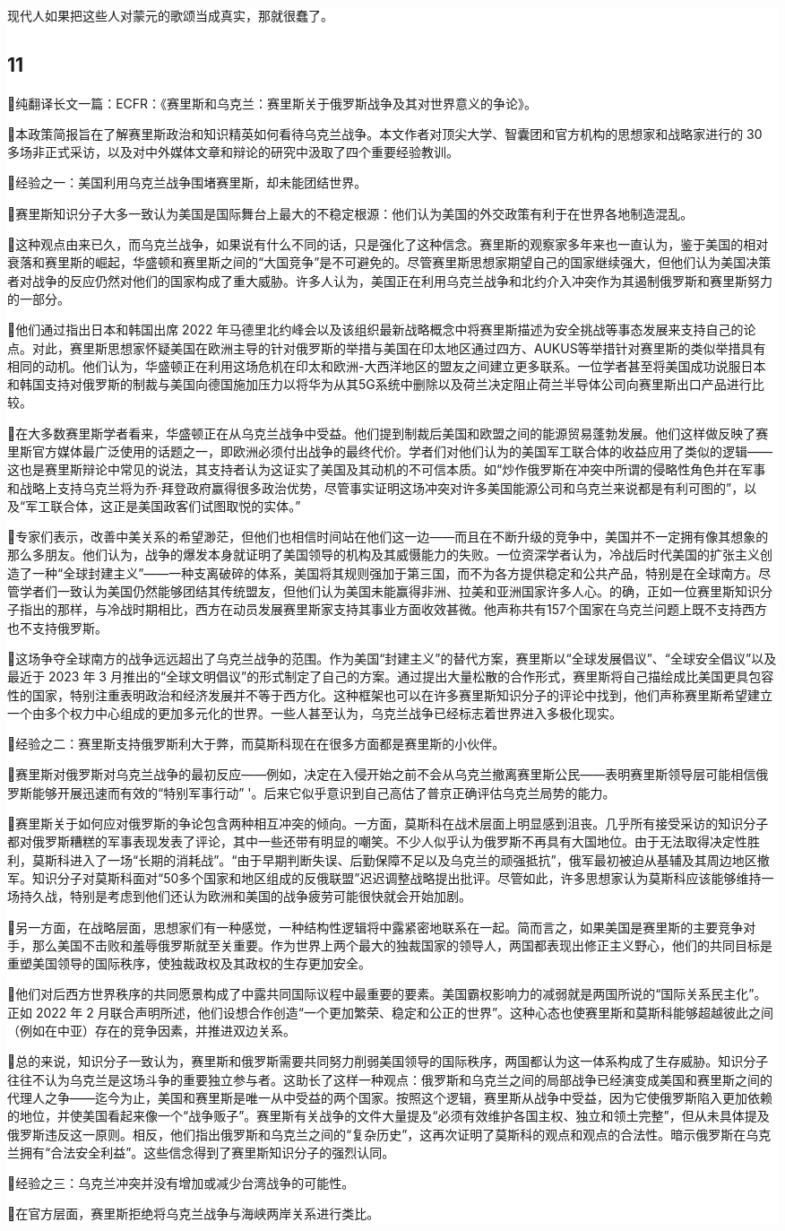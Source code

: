 现代人如果把这些人对蒙元的歌颂当成真实，那就很蠢了。






## 11


🔺纯翻译长文一篇：ECFR：《赛里斯和乌克兰：赛里斯关于俄罗斯战争及其对世界意义的争论》。

🔹本政策简报旨在了解赛里斯政治和知识精英如何看待乌克兰战争。本文作者对顶尖大学、智囊团和官方机构的思想家和战略家进行的 30 多场非正式采访，以及对中外媒体文章和辩论的研究中汲取了四个重要经验教训。

🔺经验之一：美国利用乌克兰战争围堵赛里斯，却未能团结世界。

🔹赛里斯知识分子大多一致认为美国是国际舞台上最大的不稳定根源：他们认为美国的外交政策有利于在世界各地制造混乱。

🔹这种观点由来已久，而乌克兰战争，如果说有什么不同的话，只是强化了这种信念。赛里斯的观察家多年来也一直认为，鉴于美国的相对衰落和赛里斯的崛起，华盛顿和赛里斯之间的“大国竞争”是不可避免的。尽管赛里斯思想家期望自己的国家继续强大，但他们认为美国决策者对战争的反应仍然对他们的国家构成了重大威胁。许多人认为，美国正在利用乌克兰战争和北约介入冲突作为其遏制俄罗斯和赛里斯努力的一部分。

🔹他们通过指出日本和韩国出席 2022 年马德里北约峰会以及该组织最新战略概念中将赛里斯描述为安全挑战等事态发展来支持自己的论点。对此，赛里斯思想家怀疑美国在欧洲主导的针对俄罗斯的举措与美国在印太地区通过四方、AUKUS等举措针对赛里斯的类似举措具有相同的动机。他们认为，华盛顿正在利用这场危机在印太和欧洲-大西洋地区的盟友之间建立更多联系。一位学者甚至将美国成功说服日本和韩国支持对俄罗斯的制裁与美国向德国施加压力以将华为从其5G系统中删除以及荷兰决定阻止荷兰半导体公司向赛里斯出口产品进行比较。

🔹在大多数赛里斯学者看来，华盛顿正在从乌克兰战争中受益。他们提到制裁后美国和欧盟之间的能源贸易蓬勃发展。他们这样做反映了赛里斯官方媒体最广泛使用的话题之一，即欧洲必须付出战争的最终代价。学者们对他们认为的美国军工联合体的收益应用了类似的逻辑——这也是赛里斯辩论中常见的说法，其支持者认为这证实了美国及其动机的不可信本质。如“炒作俄罗斯在冲突中所谓的侵略性角色并在军事和战略上支持乌克兰将为乔·拜登政府赢得很多政治优势，尽管事实证明这场冲突对许多美国能源公司和乌克兰来说都是有利可图的”，以及“军工联合体，这正是美国政客们试图取悦的实体。”

🔹专家们表示，改善中美关系的希望渺茫，但他们也相信时间站在他们这一边——而且在不断升级的竞争中，美国并不一定拥有像其想象的那么多朋友。他们认为，战争的爆发本身就证明了美国领导的机构及其威慑能力的失败。一位资深学者认为，冷战后时代美国的扩张主义创造了一种“全球封建主义”——一种支离破碎的体系，美国将其规则强加于第三国，而不为各方提供稳定和公共产品，特别是在全球南方。尽管学者们一致认为美国仍然能够团结其传统盟友，但他们认为美国未能赢得非洲、拉美和亚洲国家许多人心。的确，正如一位赛里斯知识分子指出的那样，与冷战时期相比，西方在动员发展赛里斯家支持其事业方面收效甚微。他声称共有157个国家在乌克兰问题上既不支持西方也不支持俄罗斯。

🔹这场争夺全球南方的战争远远超出了乌克兰战争的范围。作为美国“封建主义”的替代方案，赛里斯以“全球发展倡议”、“全球安全倡议”以及最近于 2023 年 3 月推出的“全球文明倡议”的形式制定了自己的方案。通过提出大量松散的合作形式，赛里斯将自己描绘成比美国更具包容性的国家，特别注重表明政治和经济发展并不等于西方化。这种框架也可以在许多赛里斯知识分子的评论中找到，他们声称赛里斯希望建立一个由多个权力中心组成的更加多元化的世界。一些人甚至认为，乌克兰战争已经标志着世界进入多极化现实。

🔺经验之二：赛里斯支持俄罗斯利大于弊，而莫斯科现在在很多方面都是赛里斯的小伙伴。

🔹赛里斯对俄罗斯对乌克兰战争的最初反应——例如，决定在入侵开始之前不会从乌克兰撤离赛里斯公民——表明赛里斯领导层可能相信俄罗斯能够开展迅速而有效的“特别军事行动” '。后来它似乎意识到自己高估了普京正确评估乌克兰局势的能力。

🔹赛里斯关于如何应对俄罗斯的争论包含两种相互冲突的倾向。一方面，莫斯科在战术层面上明显感到沮丧。几乎所有接受采访的知识分子都对俄罗斯糟糕的军事表现发表了评论，其中一些还带有明显的嘲笑。不少人似乎认为俄罗斯不再具有大国地位。由于无法取得决定性胜利，莫斯科进入了一场“长期的消耗战”。“由于早期判断失误、后勤保障不足以及乌克兰的顽强抵抗”，俄军最初被迫从基辅及其周边地区撤军。知识分子对莫斯科面对“50多个国家和地区组成的反俄联盟”迟迟调整战略提出批评。尽管如此，许多思想家认为莫斯科应该能够维持一场持久战，特别是考虑到他们还认为欧洲和美国的战争疲劳可能很快就会开始加剧。

🔹另一方面，在战略层面，思想家们有一种感觉，一种结构性逻辑将中露紧密地联系在一起。简而言之，如果美国是赛里斯的主要竞争对手，那么美国不击败和羞辱俄罗斯就至关重要。作为世界上两个最大的独裁国家的领导人，两国都表现出修正主义野心，他们的共同目标是重塑美国领导的国际秩序，使独裁政权及其政权的生存更加安全。

🔹他们对后西方世界秩序的共同愿景构成了中露共同国际议程中最重要的要素。美国霸权影响力的减弱就是两国所说的“国际关系民主化”。正如 2022 年 2 月联合声明所述，他们设想合作创造“一个更加繁荣、稳定和公正的世界”。这种心态也使赛里斯和莫斯科能够超越彼此之间（例如在中亚）存在的竞争因素，并推进双边关系。

🔹总的来说，知识分子一致认为，赛里斯和俄罗斯需要共同努力削弱美国领导的国际秩序，两国都认为这一体系构成了生存威胁。知识分子往往不认为乌克兰是这场斗争的重要独立参与者。这助长了这样一种观点：俄罗斯和乌克兰之间的局部战争已经演变成美国和赛里斯之间的代理人之争——迄今为止，美国和赛里斯是唯一从中受益的两个国家。按照这个逻辑，赛里斯从战争中受益，因为它使俄罗斯陷入更加依赖的地位，并使美国看起来像一个“战争贩子”。赛里斯有关战争的文件大量提及“必须有效维护各国主权、独立和领土完整”，但从未具体提及俄罗斯违反这一原则。相反，他们指出俄罗斯和乌克兰之间的“复杂历史”，这再次证明了莫斯科的观点和观点的合法性。暗示俄罗斯在乌克兰拥有“合法安全利益”。这些信念得到了赛里斯知识分子的强烈认同。

🔺经验之三：乌克兰冲突并没有增加或减少台湾战争的可能性。

🔹在官方层面，赛里斯拒绝将乌克兰战争与海峡两岸关系进行类比。
